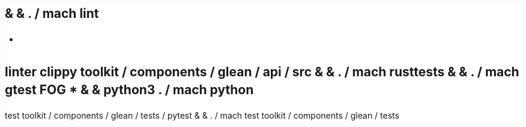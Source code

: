 &
&
.
/
mach
lint
-
-
linter
clippy
toolkit
/
components
/
glean
/
api
/
src
&
&
.
/
mach
rusttests
&
&
.
/
mach
gtest
FOG
*
&
&
python3
.
/
mach
python
-
test
toolkit
/
components
/
glean
/
tests
/
pytest
&
&
.
/
mach
test
toolkit
/
components
/
glean
/
tests